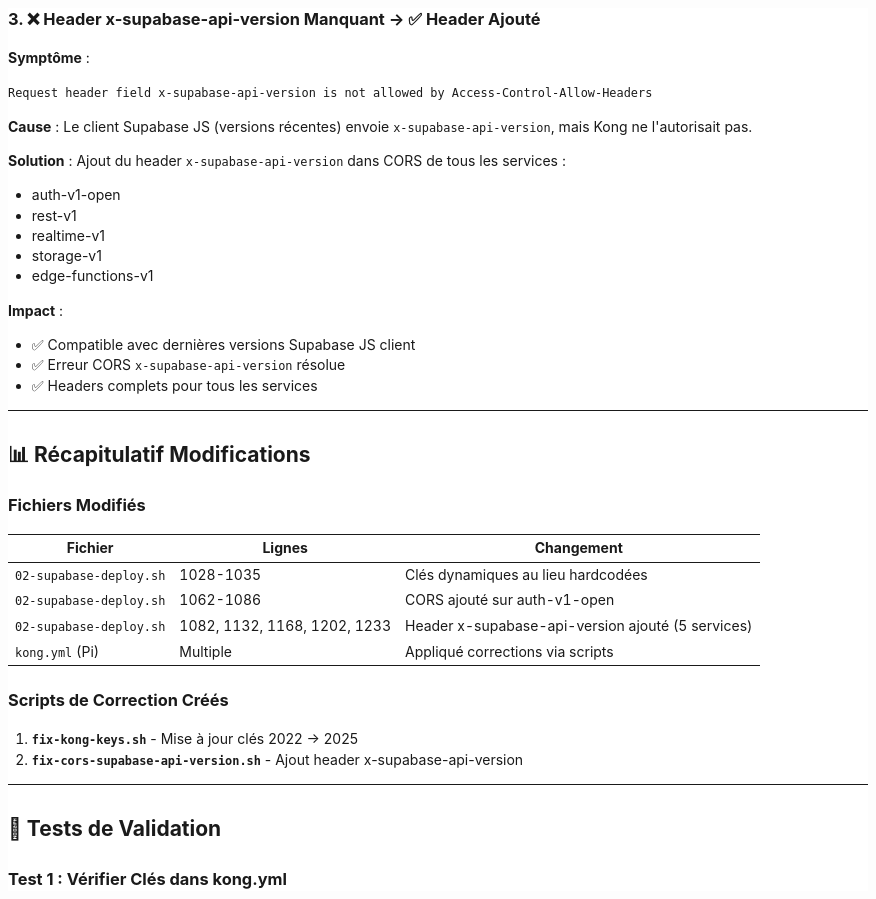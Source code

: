
### 3. ❌ Header x-supabase-api-version Manquant → ✅ Header Ajouté

**Symptôme** :
```
Request header field x-supabase-api-version is not allowed by Access-Control-Allow-Headers
```

**Cause** :
Le client Supabase JS (versions récentes) envoie `x-supabase-api-version`, mais Kong ne l'autorisait pas.

**Solution** :
Ajout du header `x-supabase-api-version` dans CORS de tous les services :
- auth-v1-open
- rest-v1
- realtime-v1
- storage-v1
- edge-functions-v1

**Impact** :
- ✅ Compatible avec dernières versions Supabase JS client
- ✅ Erreur CORS `x-supabase-api-version` résolue
- ✅ Headers complets pour tous les services

---

## 📊 Récapitulatif Modifications

### Fichiers Modifiés

| Fichier | Lignes | Changement |
|---------|--------|------------|
| `02-supabase-deploy.sh` | 1028-1035 | Clés dynamiques au lieu hardcodées |
| `02-supabase-deploy.sh` | 1062-1086 | CORS ajouté sur auth-v1-open |
| `02-supabase-deploy.sh` | 1082, 1132, 1168, 1202, 1233 | Header x-supabase-api-version ajouté (5 services) |
| `kong.yml` (Pi) | Multiple | Appliqué corrections via scripts |

### Scripts de Correction Créés

1. **`fix-kong-keys.sh`** - Mise à jour clés 2022 → 2025
2. **`fix-cors-supabase-api-version.sh`** - Ajout header x-supabase-api-version

---

## 🧪 Tests de Validation

### Test 1 : Vérifier Clés dans kong.yml
